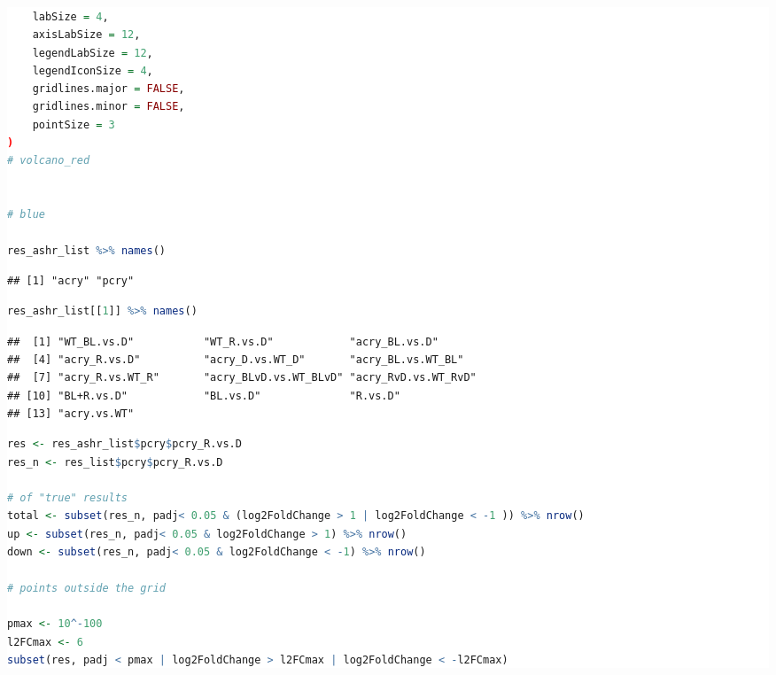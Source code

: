 ``` r
    labSize = 4,
    axisLabSize = 12,
    legendLabSize = 12,
    legendIconSize = 4,
    gridlines.major = FALSE,
    gridlines.minor = FALSE,
    pointSize = 3
)
# volcano_red


# blue

res_ashr_list %>% names()
```

    ## [1] "acry" "pcry"

``` r
res_ashr_list[[1]] %>% names()
```

    ##  [1] "WT_BL.vs.D"           "WT_R.vs.D"            "acry_BL.vs.D"        
    ##  [4] "acry_R.vs.D"          "acry_D.vs.WT_D"       "acry_BL.vs.WT_BL"    
    ##  [7] "acry_R.vs.WT_R"       "acry_BLvD.vs.WT_BLvD" "acry_RvD.vs.WT_RvD"  
    ## [10] "BL+R.vs.D"            "BL.vs.D"              "R.vs.D"              
    ## [13] "acry.vs.WT"

``` r
res <- res_ashr_list$pcry$pcry_R.vs.D
res_n <- res_list$pcry$pcry_R.vs.D

# of "true" results
total <- subset(res_n, padj< 0.05 & (log2FoldChange > 1 | log2FoldChange < -1 )) %>% nrow()
up <- subset(res_n, padj< 0.05 & log2FoldChange > 1) %>% nrow()
down <- subset(res_n, padj< 0.05 & log2FoldChange < -1) %>% nrow()

# points outside the grid

pmax <- 10^-100
l2FCmax <- 6
subset(res, padj < pmax | log2FoldChange > l2FCmax | log2FoldChange < -l2FCmax)
```
